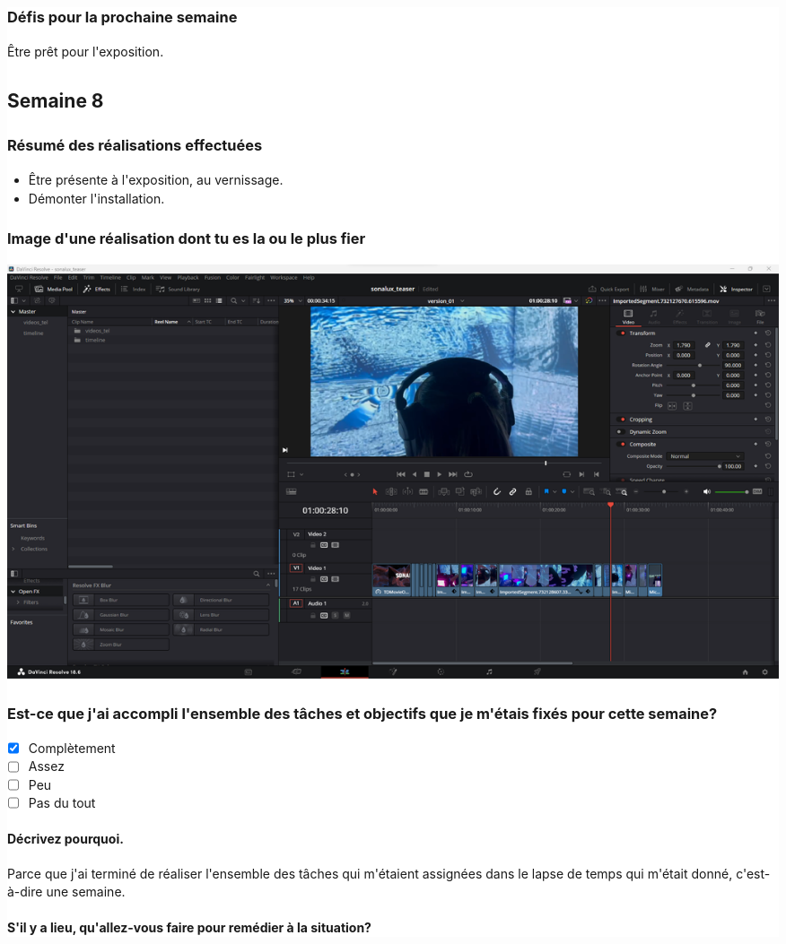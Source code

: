
### Défis pour la prochaine semaine
Être prêt pour l'exposition.

## Semaine 8
### Résumé des réalisations effectuées
- Être présente à l'exposition, au vernissage.
- Démonter l'installation. 

### Image d'une réalisation dont tu es la ou le plus fier
![Image du monatge de la vidéo courte](medias/camelie_laprise/image_realisation_fiere_s7.png)

### Est-ce que j'ai accompli l'ensemble des tâches et objectifs que je m'étais fixés pour cette semaine?

- [x] Complètement
- [ ] Assez
- [ ] Peu
- [ ] Pas du tout

#### Décrivez pourquoi.
Parce que j'ai terminé de réaliser l'ensemble des tâches qui m'étaient assignées dans le lapse de temps qui m'était donné, c'est-à-dire une semaine. 

#### S'il y a lieu, qu'allez-vous faire pour remédier à la situation?
